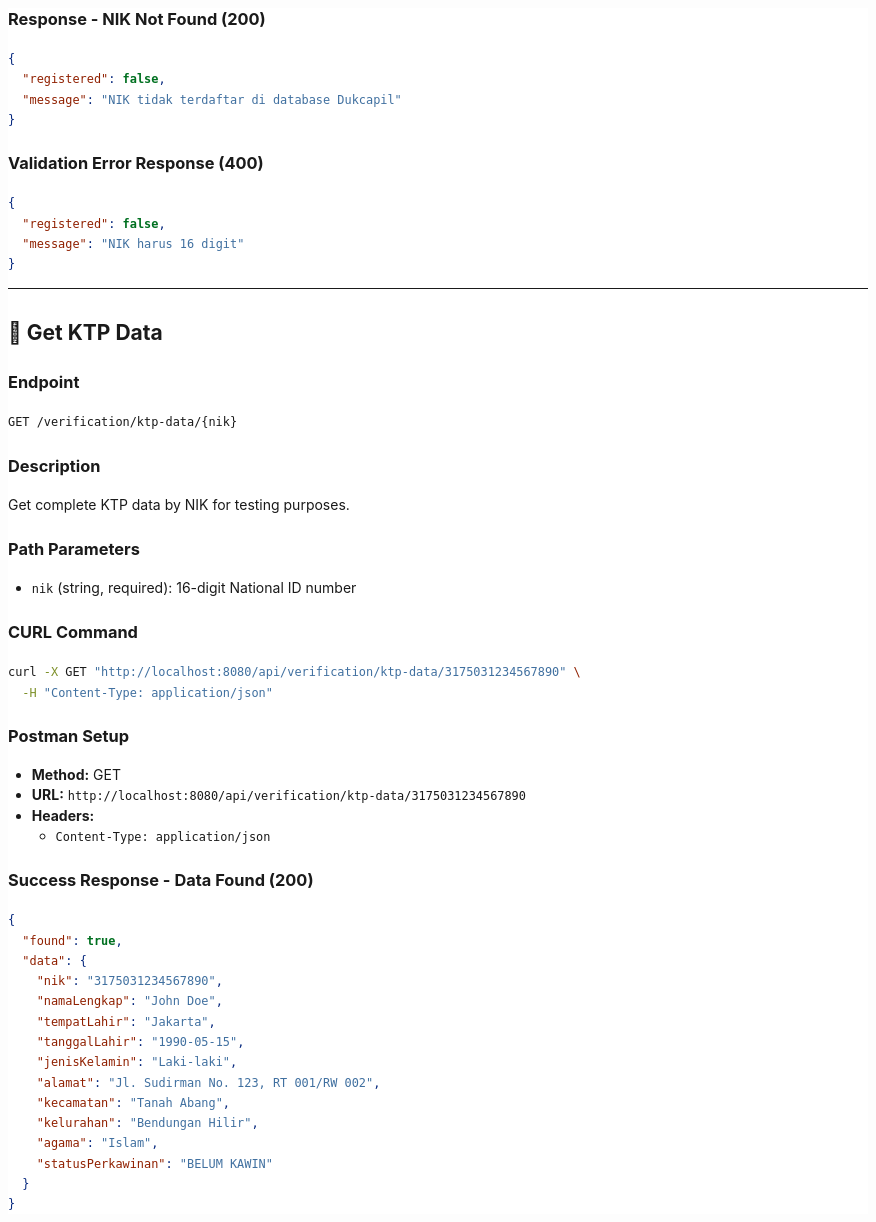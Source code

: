 ### Response - NIK Not Found (200)
```json
{
  "registered": false,
  "message": "NIK tidak terdaftar di database Dukcapil"
}
```

### Validation Error Response (400)
```json
{
  "registered": false,
  "message": "NIK harus 16 digit"
}
```

---

## 📄 Get KTP Data

### Endpoint
```
GET /verification/ktp-data/{nik}
```

### Description
Get complete KTP data by NIK for testing purposes.

### Path Parameters
- `nik` (string, required): 16-digit National ID number

### CURL Command
```bash
curl -X GET "http://localhost:8080/api/verification/ktp-data/3175031234567890" \
  -H "Content-Type: application/json"
```

### Postman Setup
- **Method:** GET
- **URL:** `http://localhost:8080/api/verification/ktp-data/3175031234567890`
- **Headers:** 
  - `Content-Type: application/json`

### Success Response - Data Found (200)
```json
{
  "found": true,
  "data": {
    "nik": "3175031234567890",
    "namaLengkap": "John Doe",
    "tempatLahir": "Jakarta",
    "tanggalLahir": "1990-05-15",
    "jenisKelamin": "Laki-laki",
    "alamat": "Jl. Sudirman No. 123, RT 001/RW 002",
    "kecamatan": "Tanah Abang",
    "kelurahan": "Bendungan Hilir",
    "agama": "Islam",
    "statusPerkawinan": "BELUM KAWIN"
  }
}
```
